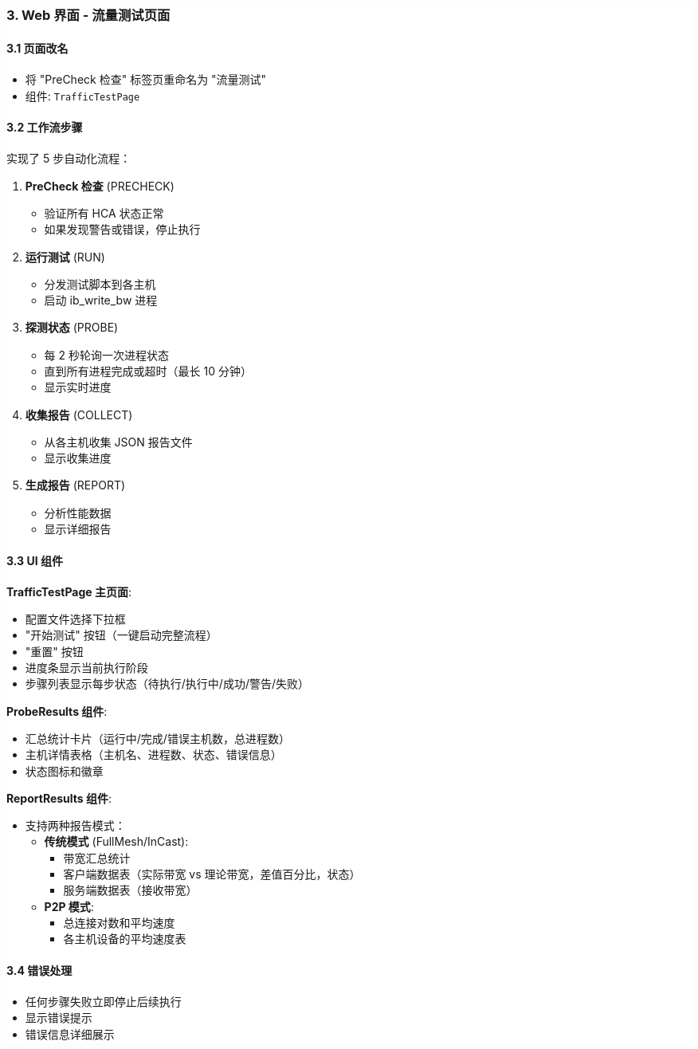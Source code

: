 ### 3. Web 界面 - 流量测试页面

#### 3.1 页面改名
- 将 "PreCheck 检查" 标签页重命名为 "流量测试"
- 组件: `TrafficTestPage`

#### 3.2 工作流步骤
实现了 5 步自动化流程：

1. **PreCheck 检查** (PRECHECK)
   - 验证所有 HCA 状态正常
   - 如果发现警告或错误，停止执行
   
2. **运行测试** (RUN)
   - 分发测试脚本到各主机
   - 启动 ib_write_bw 进程
   
3. **探测状态** (PROBE)
   - 每 2 秒轮询一次进程状态
   - 直到所有进程完成或超时（最长 10 分钟）
   - 显示实时进度
   
4. **收集报告** (COLLECT)
   - 从各主机收集 JSON 报告文件
   - 显示收集进度
   
5. **生成报告** (REPORT)
   - 分析性能数据
   - 显示详细报告

#### 3.3 UI 组件

**TrafficTestPage 主页面**:
- 配置文件选择下拉框
- "开始测试" 按钮（一键启动完整流程）
- "重置" 按钮
- 进度条显示当前执行阶段
- 步骤列表显示每步状态（待执行/执行中/成功/警告/失败）

**ProbeResults 组件**:
- 汇总统计卡片（运行中/完成/错误主机数，总进程数）
- 主机详情表格（主机名、进程数、状态、错误信息）
- 状态图标和徽章

**ReportResults 组件**:
- 支持两种报告模式：
  - **传统模式** (FullMesh/InCast):
    - 带宽汇总统计
    - 客户端数据表（实际带宽 vs 理论带宽，差值百分比，状态）
    - 服务端数据表（接收带宽）
  - **P2P 模式**:
    - 总连接对数和平均速度
    - 各主机设备的平均速度表

#### 3.4 错误处理
- 任何步骤失败立即停止后续执行
- 显示错误提示
- 错误信息详细展示

